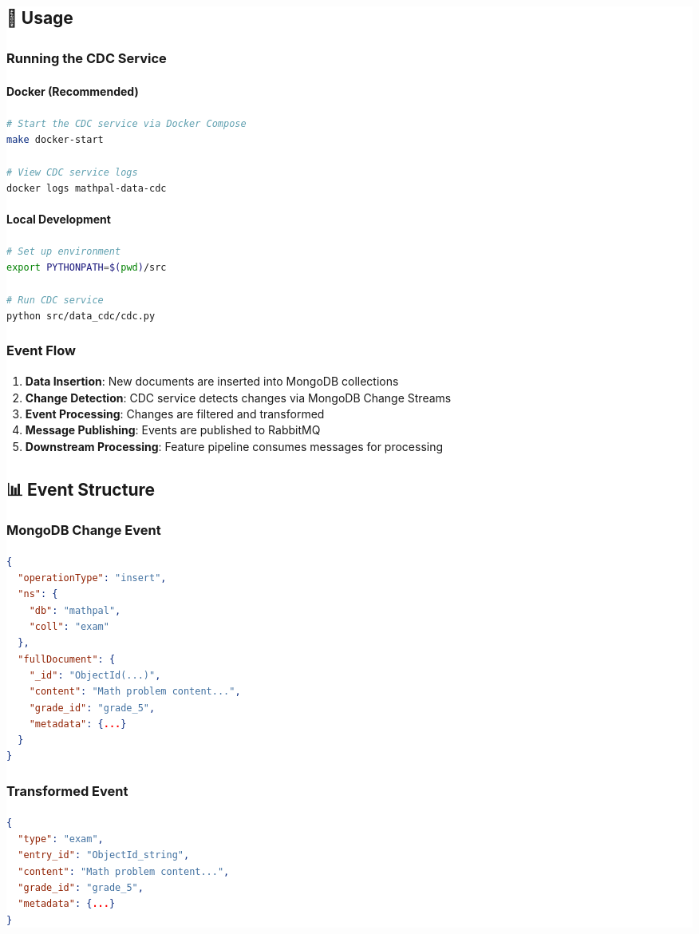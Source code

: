 
## 🚀 Usage

### Running the CDC Service

#### Docker (Recommended)
```bash
# Start the CDC service via Docker Compose
make docker-start

# View CDC service logs
docker logs mathpal-data-cdc
```

#### Local Development
```bash
# Set up environment
export PYTHONPATH=$(pwd)/src

# Run CDC service
python src/data_cdc/cdc.py
```

### Event Flow

1. **Data Insertion**: New documents are inserted into MongoDB collections
2. **Change Detection**: CDC service detects changes via MongoDB Change Streams
3. **Event Processing**: Changes are filtered and transformed
4. **Message Publishing**: Events are published to RabbitMQ
5. **Downstream Processing**: Feature pipeline consumes messages for processing

## 📊 Event Structure

### MongoDB Change Event
```json
{
  "operationType": "insert",
  "ns": {
    "db": "mathpal",
    "coll": "exam"
  },
  "fullDocument": {
    "_id": "ObjectId(...)",
    "content": "Math problem content...",
    "grade_id": "grade_5",
    "metadata": {...}
  }
}
```

### Transformed Event
```json
{
  "type": "exam",
  "entry_id": "ObjectId_string",
  "content": "Math problem content...",
  "grade_id": "grade_5",
  "metadata": {...}
}
```
